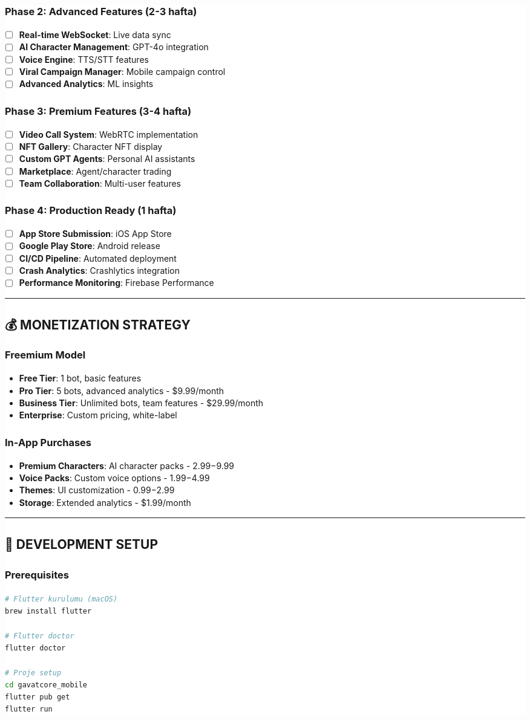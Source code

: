 ### **Phase 2: Advanced Features (2-3 hafta)**
- [ ] **Real-time WebSocket**: Live data sync
- [ ] **AI Character Management**: GPT-4o integration
- [ ] **Voice Engine**: TTS/STT features
- [ ] **Viral Campaign Manager**: Mobile campaign control
- [ ] **Advanced Analytics**: ML insights

### **Phase 3: Premium Features (3-4 hafta)**
- [ ] **Video Call System**: WebRTC implementation
- [ ] **NFT Gallery**: Character NFT display
- [ ] **Custom GPT Agents**: Personal AI assistants
- [ ] **Marketplace**: Agent/character trading
- [ ] **Team Collaboration**: Multi-user features

### **Phase 4: Production Ready (1 hafta)**
- [ ] **App Store Submission**: iOS App Store
- [ ] **Google Play Store**: Android release
- [ ] **CI/CD Pipeline**: Automated deployment
- [ ] **Crash Analytics**: Crashlytics integration
- [ ] **Performance Monitoring**: Firebase Performance

---

## 💰 **MONETIZATION STRATEGY**

### **Freemium Model**
- **Free Tier**: 1 bot, basic features
- **Pro Tier**: 5 bots, advanced analytics - $9.99/month
- **Business Tier**: Unlimited bots, team features - $29.99/month
- **Enterprise**: Custom pricing, white-label

### **In-App Purchases**
- **Premium Characters**: AI character packs - $2.99-$9.99
- **Voice Packs**: Custom voice options - $1.99-$4.99
- **Themes**: UI customization - $0.99-$2.99
- **Storage**: Extended analytics - $1.99/month

---

## 🔧 **DEVELOPMENT SETUP**

### **Prerequisites**
```bash
# Flutter kurulumu (macOS)
brew install flutter

# Flutter doctor
flutter doctor

# Proje setup
cd gavatcore_mobile
flutter pub get
flutter run
```
